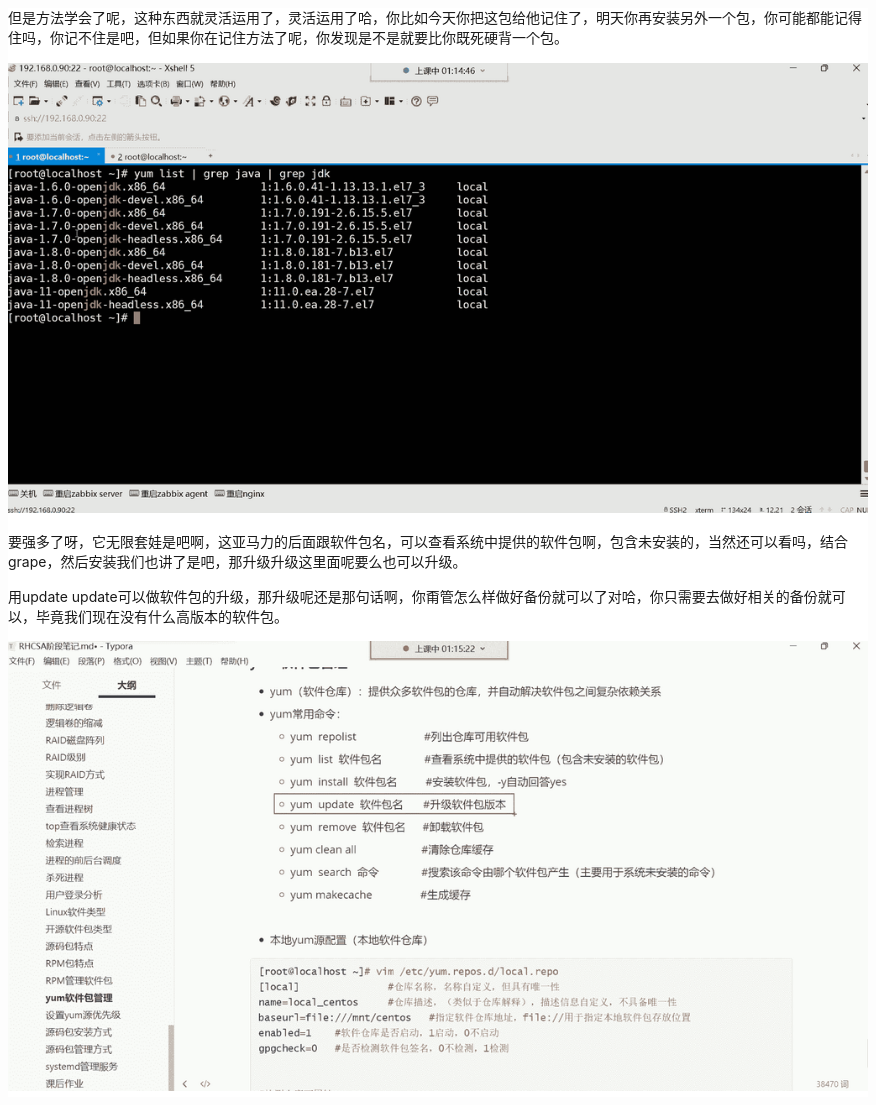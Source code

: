 但是方法学会了呢，这种东西就灵活运用了，灵活运用了哈，你比如今天你把这包给他记住了，明天你再安装另外一个包，你可能都能记得住吗，你记不住是吧，但如果你在记住方法了呢，你发现是不是就要比你既死硬背一个包。



![](img/6b6f59fe442347d4af9d4e573c0ba927_36.png)

要强多了呀，它无限套娃是吧啊，这亚马力的后面跟软件包名，可以查看系统中提供的软件包啊，包含未安装的，当然还可以看吗，结合grape，然后安装我们也讲了是吧，那升级升级这里面呢要么也可以升级。

用update update可以做软件包的升级，那升级呢还是那句话啊，你甭管怎么样做好备份就可以了对哈，你只需要去做好相关的备份就可以，毕竟我们现在没有什么高版本的软件包。



![](img/6b6f59fe442347d4af9d4e573c0ba927_38.png)
